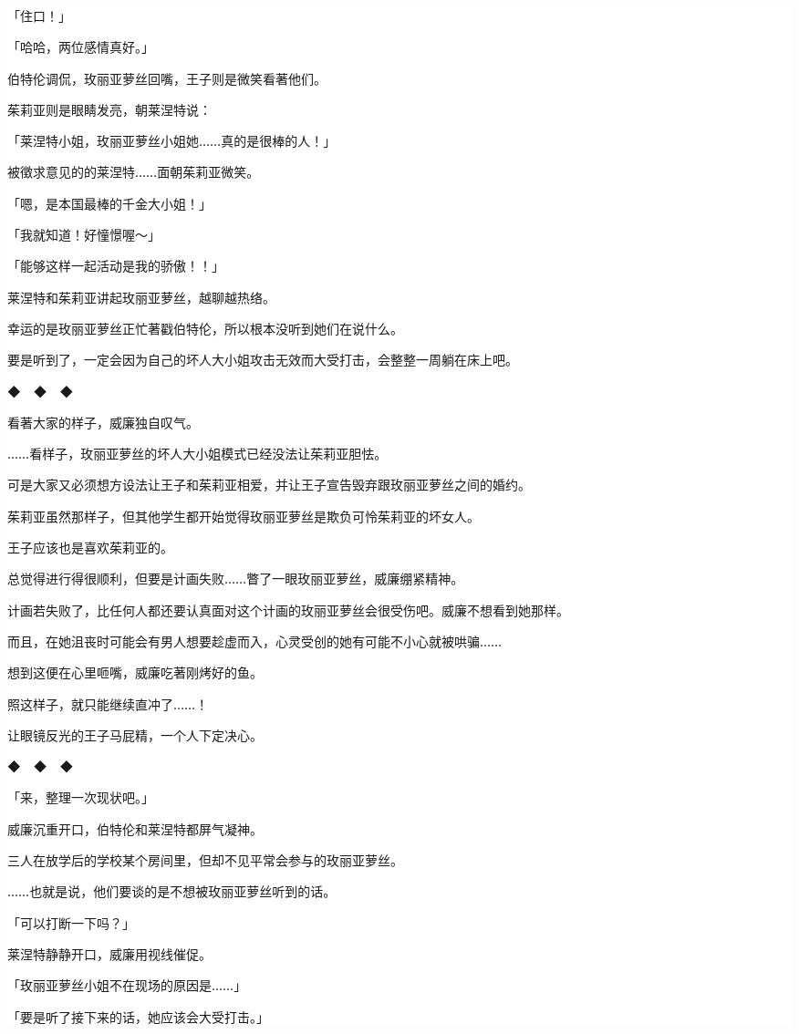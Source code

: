「住口！」

「哈哈，两位感情真好。」

伯特伦调侃，玫丽亚萝丝回嘴，王子则是微笑看著他们。

茱莉亚则是眼睛发亮，朝莱涅特说：

「莱涅特小姐，玫丽亚萝丝小姐她……真的是很棒的人！」

被徵求意见的的莱涅特……面朝茱莉亚微笑。

「嗯，是本国最棒的千金大小姐！」

「我就知道！好憧憬喔～」

「能够这样一起活动是我的骄傲！！」

莱涅特和茱莉亚讲起玫丽亚萝丝，越聊越热络。

幸运的是玫丽亚萝丝正忙著戳伯特伦，所以根本没听到她们在说什么。

要是听到了，一定会因为自己的坏人大小姐攻击无效而大受打击，会整整一周躺在床上吧。

◆　◆　◆

看著大家的样子，威廉独自叹气。

……看样子，玫丽亚萝丝的坏人大小姐模式已经没法让茱莉亚胆怯。

可是大家又必须想方设法让王子和茱莉亚相爱，并让王子宣告毁弃跟玫丽亚萝丝之间的婚约。

茱莉亚虽然那样子，但其他学生都开始觉得玫丽亚萝丝是欺负可怜茱莉亚的坏女人。

王子应该也是喜欢茱莉亚的。

总觉得进行得很顺利，但要是计画失败……瞥了一眼玫丽亚萝丝，威廉绷紧精神。

计画若失败了，比任何人都还要认真面对这个计画的玫丽亚萝丝会很受伤吧。威廉不想看到她那样。

而且，在她沮丧时可能会有男人想要趁虚而入，心灵受创的她有可能不小心就被哄骗……

想到这便在心里咂嘴，威廉吃著刚烤好的鱼。

照这样子，就只能继续直冲了……！

让眼镜反光的王子马屁精，一个人下定决心。

◆　◆　◆

「来，整理一次现状吧。」

威廉沉重开口，伯特伦和莱涅特都屏气凝神。

三人在放学后的学校某个房间里，但却不见平常会参与的玫丽亚萝丝。

……也就是说，他们要谈的是不想被玫丽亚萝丝听到的话。

「可以打断一下吗？」

莱涅特静静开口，威廉用视线催促。

「玫丽亚萝丝小姐不在现场的原因是……」

「要是听了接下来的话，她应该会大受打击。」
